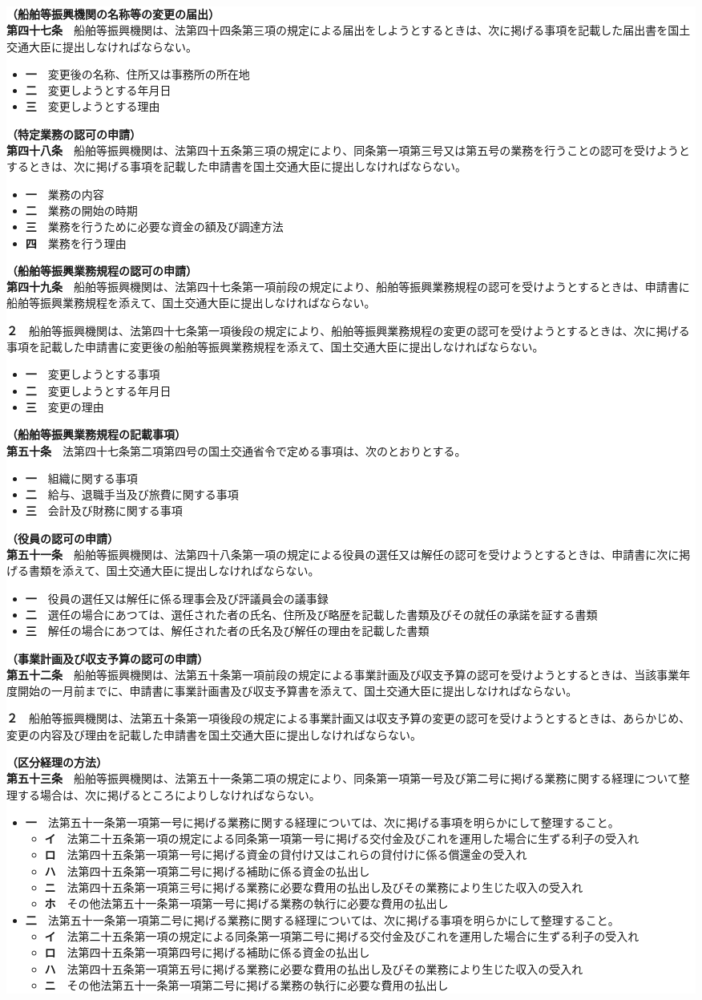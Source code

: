 **（船舶等振興機関の名称等の変更の届出）**  
**第四十七条**　船舶等振興機関は、法第四十四条第三項の規定による届出をしようとするときは、次に掲げる事項を記載した届出書を国土交通大臣に提出しなければならない。  
* **一**　変更後の名称、住所又は事務所の所在地  
* **二**　変更しようとする年月日  
* **三**　変更しようとする理由  
  
**（特定業務の認可の申請）**  
**第四十八条**　船舶等振興機関は、法第四十五条第三項の規定により、同条第一項第三号又は第五号の業務を行うことの認可を受けようとするときは、次に掲げる事項を記載した申請書を国土交通大臣に提出しなければならない。  
* **一**　業務の内容  
* **二**　業務の開始の時期  
* **三**　業務を行うために必要な資金の額及び調達方法  
* **四**　業務を行う理由  
  
**（船舶等振興業務規程の認可の申請）**  
**第四十九条**　船舶等振興機関は、法第四十七条第一項前段の規定により、船舶等振興業務規程の認可を受けようとするときは、申請書に船舶等振興業務規程を添えて、国土交通大臣に提出しなければならない。  
  
**２**　船舶等振興機関は、法第四十七条第一項後段の規定により、船舶等振興業務規程の変更の認可を受けようとするときは、次に掲げる事項を記載した申請書に変更後の船舶等振興業務規程を添えて、国土交通大臣に提出しなければならない。  
* **一**　変更しようとする事項  
* **二**　変更しようとする年月日  
* **三**　変更の理由  
  
**（船舶等振興業務規程の記載事項）**  
**第五十条**　法第四十七条第二項第四号の国土交通省令で定める事項は、次のとおりとする。  
* **一**　組織に関する事項  
* **二**　給与、退職手当及び旅費に関する事項  
* **三**　会計及び財務に関する事項  
  
**（役員の認可の申請）**  
**第五十一条**　船舶等振興機関は、法第四十八条第一項の規定による役員の選任又は解任の認可を受けようとするときは、申請書に次に掲げる書類を添えて、国土交通大臣に提出しなければならない。  
* **一**　役員の選任又は解任に係る理事会及び評議員会の議事録  
* **二**　選任の場合にあつては、選任された者の氏名、住所及び略歴を記載した書類及びその就任の承諾を証する書類  
* **三**　解任の場合にあつては、解任された者の氏名及び解任の理由を記載した書類  
  
**（事業計画及び収支予算の認可の申請）**  
**第五十二条**　船舶等振興機関は、法第五十条第一項前段の規定による事業計画及び収支予算の認可を受けようとするときは、当該事業年度開始の一月前までに、申請書に事業計画書及び収支予算書を添えて、国土交通大臣に提出しなければならない。  
  
**２**　船舶等振興機関は、法第五十条第一項後段の規定による事業計画又は収支予算の変更の認可を受けようとするときは、あらかじめ、変更の内容及び理由を記載した申請書を国土交通大臣に提出しなければならない。  
  
**（区分経理の方法）**  
**第五十三条**　船舶等振興機関は、法第五十一条第二項の規定により、同条第一項第一号及び第二号に掲げる業務に関する経理について整理する場合は、次に掲げるところによりしなければならない。  
* **一**　法第五十一条第一項第一号に掲げる業務に関する経理については、次に掲げる事項を明らかにして整理すること。  
	* **イ**　法第二十五条第一項の規定による同条第一項第一号に掲げる交付金及びこれを運用した場合に生ずる利子の受入れ  
	* **ロ**　法第四十五条第一項第一号に掲げる資金の貸付け又はこれらの貸付けに係る償還金の受入れ  
	* **ハ**　法第四十五条第一項第二号に掲げる補助に係る資金の払出し  
	* **ニ**　法第四十五条第一項第三号に掲げる業務に必要な費用の払出し及びその業務により生じた収入の受入れ  
	* **ホ**　その他法第五十一条第一項第一号に掲げる業務の執行に必要な費用の払出し  
* **二**　法第五十一条第一項第二号に掲げる業務に関する経理については、次に掲げる事項を明らかにして整理すること。  
	* **イ**　法第二十五条第一項の規定による同条第一項第二号に掲げる交付金及びこれを運用した場合に生ずる利子の受入れ  
	* **ロ**　法第四十五条第一項第四号に掲げる補助に係る資金の払出し  
	* **ハ**　法第四十五条第一項第五号に掲げる業務に必要な費用の払出し及びその業務により生じた収入の受入れ  
	* **ニ**　その他法第五十一条第一項第二号に掲げる業務の執行に必要な費用の払出し  
  